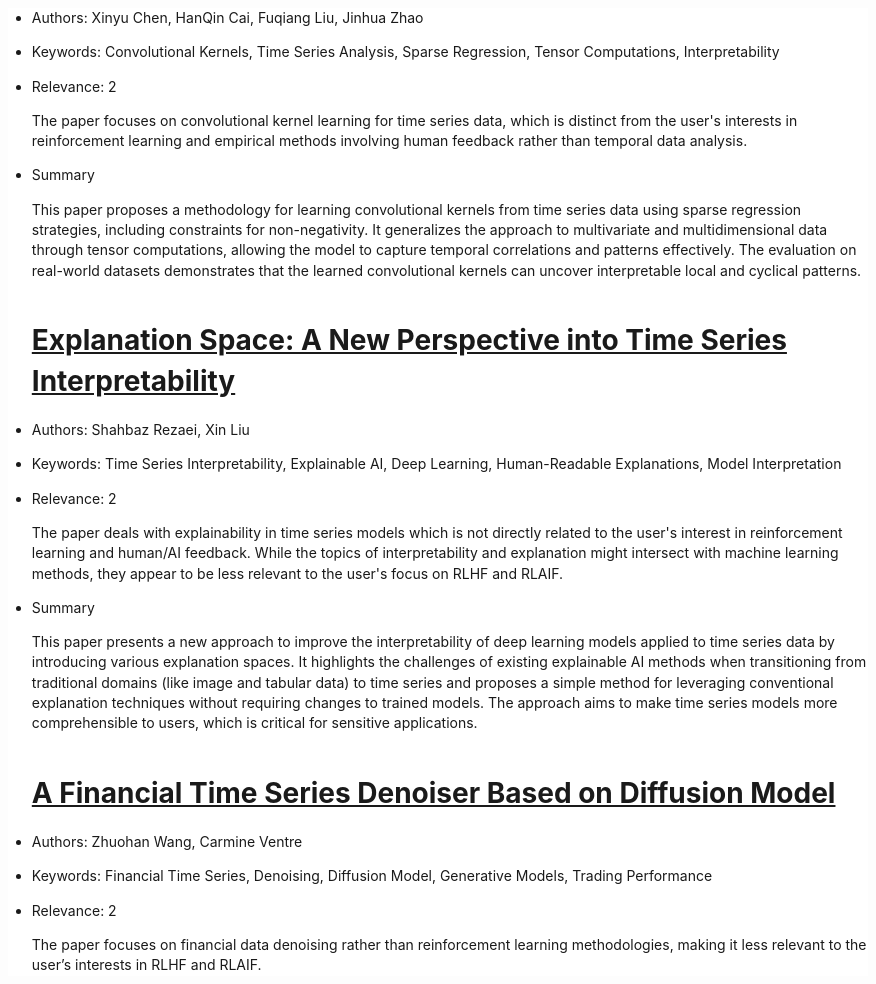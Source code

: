 - Authors: Xinyu Chen, HanQin Cai, Fuqiang Liu, Jinhua Zhao

- Keywords: Convolutional Kernels, Time Series Analysis, Sparse Regression, Tensor Computations, Interpretability

- Relevance: 2
  
  The paper focuses on convolutional kernel learning for time series data, which is distinct from the user's interests in reinforcement learning and empirical methods involving human feedback rather than temporal data analysis.

- Summary
  
  This paper proposes a methodology for learning convolutional kernels from time series data using sparse regression strategies, including constraints for non-negativity. It generalizes the approach to multivariate and multidimensional data through tensor computations, allowing the model to capture temporal correlations and patterns effectively. The evaluation on real-world datasets demonstrates that the learned convolutional kernels can uncover interpretable local and cyclical patterns.  
  
  # [Explanation Space: A New Perspective into Time Series Interpretability](http://arxiv.org/abs/2409.01354v2)

- Authors: Shahbaz Rezaei, Xin Liu

- Keywords: Time Series Interpretability, Explainable AI, Deep Learning, Human-Readable Explanations, Model Interpretation

- Relevance: 2
  
  The paper deals with explainability in time series models which is not directly related to the user's interest in reinforcement learning and human/AI feedback. While the topics of interpretability and explanation might intersect with machine learning methods, they appear to be less relevant to the user's focus on RLHF and RLAIF.

- Summary
  
  This paper presents a new approach to improve the interpretability of deep learning models applied to time series data by introducing various explanation spaces. It highlights the challenges of existing explainable AI methods when transitioning from traditional domains (like image and tabular data) to time series and proposes a simple method for leveraging conventional explanation techniques without requiring changes to trained models. The approach aims to make time series models more comprehensible to users, which is critical for sensitive applications.
  
  # [A Financial Time Series Denoiser Based on Diffusion Model](http://arxiv.org/abs/2409.02138v1)

- Authors: Zhuohan Wang, Carmine Ventre

- Keywords: Financial Time Series, Denoising, Diffusion Model, Generative Models, Trading Performance

- Relevance: 2
  
  The paper focuses on financial data denoising rather than reinforcement learning methodologies, making it less relevant to the user’s interests in RLHF and RLAIF.
